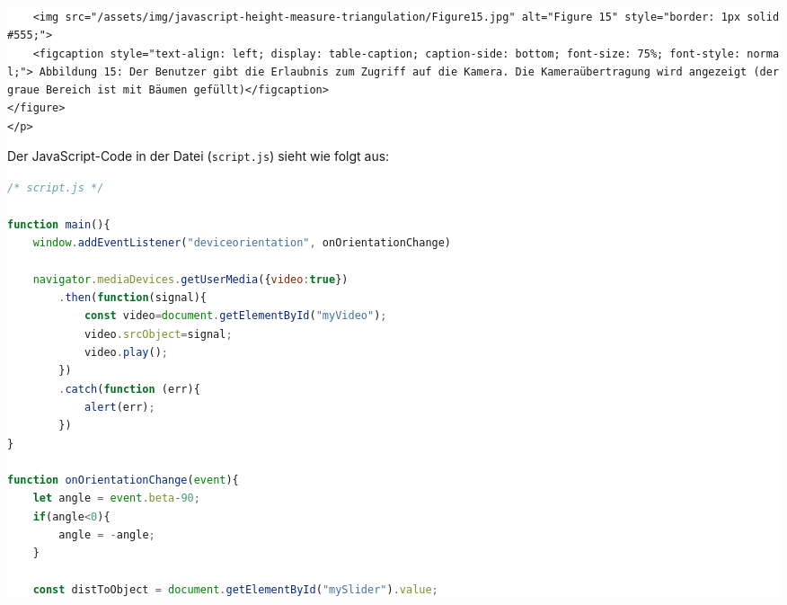         <img src="/assets/img/javascript-height-measure-triangulation/Figure15.jpg" alt="Figure 15" style="border: 1px solid #555;">
        <figcaption style="text-align: left; display: table-caption; caption-side: bottom; font-size: 75%; font-style: normal;"> Abbildung 15: Der Benutzer gibt die Erlaubnis zum Zugriff auf die Kamera. Die Kameraübertragung wird angezeigt (der graue Bereich ist mit Bäumen gefüllt)</figcaption>
    </figure>
    </p>
</center>

Der JavaScript-Code in der Datei (<code>script.js</code>) sieht wie folgt aus:

```js
/* script.js */

function main(){
    window.addEventListener("deviceorientation", onOrientationChange)

    navigator.mediaDevices.getUserMedia({video:true})
        .then(function(signal){
            const video=document.getElementById("myVideo");
            video.srcObject=signal;
            video.play();
        })
        .catch(function (err){
            alert(err);
        })
}

function onOrientationChange(event){
    let angle = event.beta-90;
    if(angle<0){
        angle = -angle;
    }

    const distToObject = document.getElementById("mySlider").value;
```